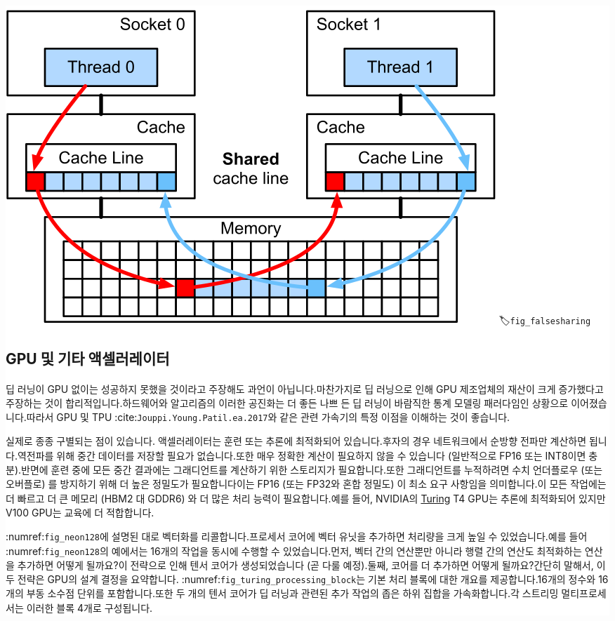 ![False sharing (image courtesy of Intel).](../img/falsesharing.svg)
:label:`fig_falsesharing`

## GPU 및 기타 액셀러레이터

딥 러닝이 GPU 없이는 성공하지 못했을 것이라고 주장해도 과언이 아닙니다.마찬가지로 딥 러닝으로 인해 GPU 제조업체의 재산이 크게 증가했다고 주장하는 것이 합리적입니다.하드웨어와 알고리즘의 이러한 공진화는 더 좋든 나쁘 든 딥 러닝이 바람직한 통계 모델링 패러다임인 상황으로 이어졌습니다.따라서 GPU 및 TPU :cite:`Jouppi.Young.Patil.ea.2017`와 같은 관련 가속기의 특정 이점을 이해하는 것이 좋습니다. 

실제로 종종 구별되는 점이 있습니다. 액셀러레이터는 훈련 또는 추론에 최적화되어 있습니다.후자의 경우 네트워크에서 순방향 전파만 계산하면 됩니다.역전파를 위해 중간 데이터를 저장할 필요가 없습니다.또한 매우 정확한 계산이 필요하지 않을 수 있습니다 (일반적으로 FP16 또는 INT8이면 충분).반면에 훈련 중에 모든 중간 결과에는 그래디언트를 계산하기 위한 스토리지가 필요합니다.또한 그래디언트를 누적하려면 수치 언더플로우 (또는 오버플로) 를 방지하기 위해 더 높은 정밀도가 필요합니다이는 FP16 (또는 FP32와 혼합 정밀도) 이 최소 요구 사항임을 의미합니다.이 모든 작업에는 더 빠르고 더 큰 메모리 (HBM2 대 GDDR6) 와 더 많은 처리 능력이 필요합니다.예를 들어, NVIDIA의 [Turing](https://devblogs.nvidia.com/nvidia-turing-architecture-in-depth/) T4 GPU는 추론에 최적화되어 있지만 V100 GPU는 교육에 더 적합합니다. 

:numref:`fig_neon128`에 설명된 대로 벡터화를 리콜합니다.프로세서 코어에 벡터 유닛을 추가하면 처리량을 크게 높일 수 있었습니다.예를 들어 :numref:`fig_neon128`의 예에서는 16개의 작업을 동시에 수행할 수 있었습니다.먼저, 벡터 간의 연산뿐만 아니라 행렬 간의 연산도 최적화하는 연산을 추가하면 어떻게 될까요?이 전략으로 인해 텐서 코어가 생성되었습니다 (곧 다룰 예정).둘째, 코어를 더 추가하면 어떻게 될까요?간단히 말해서, 이 두 전략은 GPU의 설계 결정을 요약합니다. :numref:`fig_turing_processing_block`는 기본 처리 블록에 대한 개요를 제공합니다.16개의 정수와 16개의 부동 소수점 단위를 포함합니다.또한 두 개의 텐서 코어가 딥 러닝과 관련된 추가 작업의 좁은 하위 집합을 가속화합니다.각 스트리밍 멀티프로세서는 이러한 블록 4개로 구성됩니다. 
